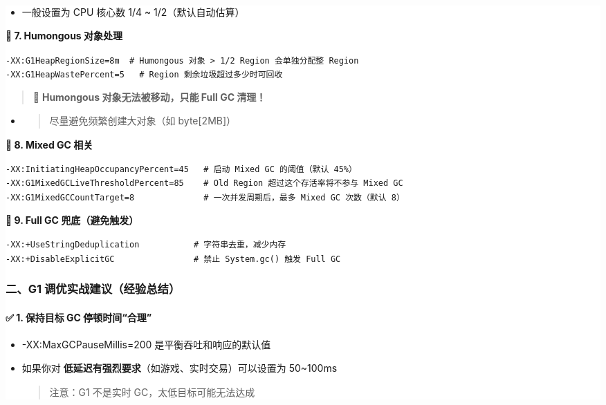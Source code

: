 - 一般设置为 CPU 核心数 1/4 ~ 1/2（默认自动估算）

**🔹 7. Humongous 对象处理**

```
-XX:G1HeapRegionSize=8m  # Humongous 对象 > 1/2 Region 会单独分配整 Region
-XX:G1HeapWastePercent=5   # Region 剩余垃圾超过多少时可回收
```

> 🚨 **Humongous 对象无法被移动，只能 Full GC 清理！**

- > 尽量避免频繁创建大对象（如 byte[2MB]）

**🔹 8. Mixed GC 相关**

```
-XX:InitiatingHeapOccupancyPercent=45   # 启动 Mixed GC 的阈值（默认 45%）
-XX:G1MixedGCLiveThresholdPercent=85    # Old Region 超过这个存活率将不参与 Mixed GC
-XX:G1MixedGCCountTarget=8              # 一次并发周期后，最多 Mixed GC 次数（默认 8）
```

**🔹 9. Full GC 兜底（避免触发）**

```
-XX:+UseStringDeduplication           # 字符串去重，减少内存
-XX:+DisableExplicitGC                # 禁止 System.gc() 触发 Full GC
```



### **二、G1 调优实战建议（经验总结）**

#### **✅ 1. 保持目标 GC 停顿时间“合理”**

- -XX:MaxGCPauseMillis=200 是平衡吞吐和响应的默认值

- 如果你对 **低延迟有强烈要求**（如游戏、实时交易）可以设置为 50~100ms

  > 注意：G1 不是实时 GC，太低目标可能无法达成
